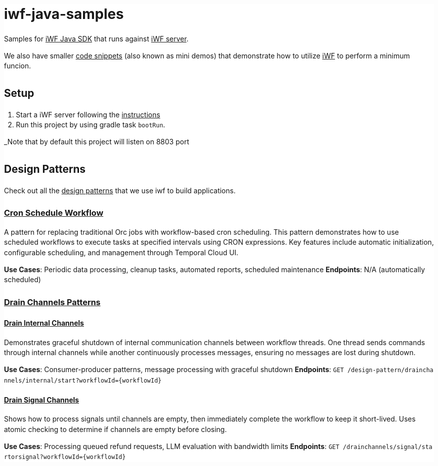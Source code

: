 # iwf-java-samples

Samples for [iWF Java SDK](https://github.com/indeedeng/iwf-java-sdk) that runs
against [iWF server](https://github.com/indeedeng/iwf).

We also have smaller [code snippets](https://github.com/indeedeng/iwf-java-code-snippets) (also known as mini demos) that demonstrate how to utilize [iWF](https://github.com/indeedeng/iwf) to perform a minimum funcion.

## Setup

1. Start a iWF server following the [instructions](https://github.com/indeedeng/iwf#how-to-run-this-server)
2. Run this project by using gradle task `bootRun`.

_Note that by default this project will listen on 8803 port

## Design Patterns
Check out all the [design patterns](./src/main/java/io/iworkflow/patterns) that we use iwf to build applications.

### [Cron Schedule Workflow](./src/main/java/io/iworkflow/patterns/workflow/cron)
A pattern for replacing traditional Orc jobs with workflow-based cron scheduling. This pattern demonstrates how to use scheduled workflows to execute tasks at specified intervals using CRON expressions. Key features include automatic initialization, configurable scheduling, and management through Temporal Cloud UI.

**Use Cases**: Periodic data processing, cleanup tasks, automated reports, scheduled maintenance
**Endpoints**: N/A (automatically scheduled)

### [Drain Channels Patterns](./src/main/java/io/iworkflow/patterns/workflow/drainchannels)

#### [Drain Internal Channels](./src/main/java/io/iworkflow/patterns/workflow/drainchannels/internal)
Demonstrates graceful shutdown of internal communication channels between workflow threads. One thread sends commands through internal channels while another continuously processes messages, ensuring no messages are lost during shutdown.

**Use Cases**: Consumer-producer patterns, message processing with graceful shutdown
**Endpoints**: `GET /design-pattern/drainchannels/internal/start?workflowId={workflowId}`

#### [Drain Signal Channels](./src/main/java/io/iworkflow/patterns/workflow/drainchannels/signal)
Shows how to process signals until channels are empty, then immediately complete the workflow to keep it short-lived. Uses atomic checking to determine if channels are empty before closing.

**Use Cases**: Processing queued refund requests, LLM evaluation with bandwidth limits
**Endpoints**: `GET /drainchannels/signal/startorsignal?workflowId={workflowId}`

